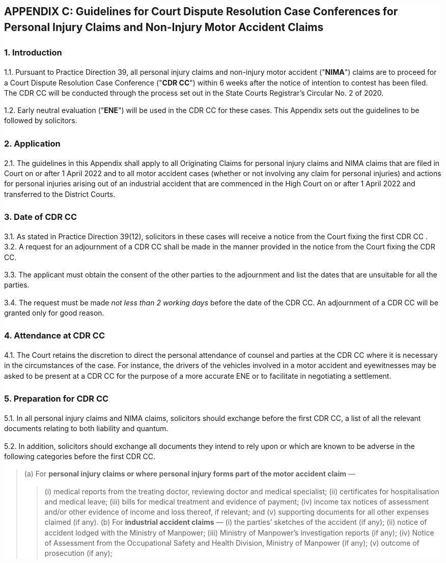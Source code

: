 ## APPENDIX C: Guidelines for Court Dispute Resolution Case Conferences for Personal Injury Claims and Non-Injury Motor Accident Claims

### 1. **Introduction**

1.1. Pursuant to Practice Direction 39, all personal injury claims and non-injury motor accident ("**NIMA**") claims are to proceed for a Court Dispute Resolution Case Conference ("**CDR CC**") within 6 weeks after the notice of intention to contest has been filed. The CDR CC will be conducted through the process set out in the State Courts Registrar’s Circular No. 2 of 2020. 

1.2. Early neutral evaluation ("**ENE**") will be used in the CDR CC for these cases. This Appendix sets out the guidelines to be followed by solicitors. 

### 2. **Application**

2.1. The guidelines in this Appendix shall apply to all Originating Claims for personal injury claims and NIMA claims that are filed in Court on or after 1 April 2022 and to all motor accident cases (whether or not involving any claim for personal injuries) and actions for personal injuries arising out of an industrial accident that are commenced in the High Court on or after 1 April 2022 and transferred to the District Courts.

### 3. **Date of CDR CC**

3.1. As stated in Practice Direction 39(12), solicitors in these cases will receive a notice from the Court fixing the first CDR CC
. 
3.2. A request for an adjournment of a CDR CC shall be made in the manner provided in the notice from the Court fixing the CDR CC.
 
3.3. The applicant must obtain the consent of the other parties to the adjournment and list the dates that are unsuitable for all the parties. 

3.4. The request must be made *not less than 2 working days* before the date of the CDR CC. An adjournment of a CDR CC will be granted only for good reason.

### 4. **Attendance at CDR CC**

4.1. The Court retains the discretion to direct the personal attendance of counsel and parties at the CDR CC where it is necessary in the circumstances of the case. For instance, the drivers of the vehicles involved in a motor accident and eyewitnesses may be asked to be present at a CDR CC for the purpose of a more accurate ENE or to facilitate in negotiating a settlement. 

### 5. **Preparation for CDR CC**

5.1. In all personal injury claims and NIMA claims, solicitors should exchange before the first CDR CC, a list of all the relevant documents relating to both liability and quantum.

5.2. In addition, solicitors should exchange all documents they intend to rely upon or which are known to be adverse in the following categories before the first CDR CC.
>(a) For **personal injury claims or where personal injury forms part of the motor accident claim** — 
>>(i) medical reports from the treating doctor, reviewing doctor and medical specialist; 
>>(ii) certificates for hospitalisation and medical leave; 
>>(iii) bills for medical treatment and evidence of payment;
>>(iv) income tax notices of assessment and/or other evidence of income and loss thereof, if relevant; and
>>(v) supporting documents for all other expenses claimed (if any). 
>(b) For **industrial accident claims** —
>>(i) the parties’ sketches of the accident (if any);
>>(ii) notice of accident lodged with the Ministry of Manpower;
>>(iii) Ministry of Manpower’s investigation reports (if any);
>>(iv) Notice of Assessment from the Occupational Safety and Health Division, Ministry of Manpower (if any);
>>(v) outcome of prosecution (if any);
